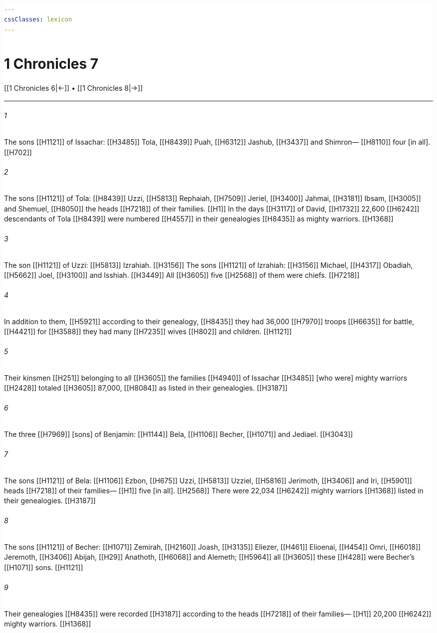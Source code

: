```yaml
---
cssClasses: lexicon
---
```


# 1 Chronicles 7

[[1 Chronicles 6|←]] • [[1 Chronicles 8|→]]

---

###### 1
The sons [[H1121]] of Issachar: [[H3485]] Tola, [[H8439]] Puah, [[H6312]] Jashub, [[H3437]] and Shimron— [[H8110]] four [in all]. [[H702]]

###### 2
The sons [[H1121]] of Tola: [[H8439]] Uzzi, [[H5813]] Rephaiah, [[H7509]] Jeriel, [[H3400]] Jahmai, [[H3181]] Ibsam, [[H3005]] and Shemuel, [[H8050]] the heads [[H7218]] of their families. [[H1]] In the days [[H3117]] of David, [[H1732]] 22,600 [[H6242]] descendants of Tola [[H8439]] were numbered [[H4557]] in their genealogies [[H8435]] as mighty warriors. [[H1368]]

###### 3
The son [[H1121]] of Uzzi: [[H5813]] Izrahiah. [[H3156]] The sons [[H1121]] of Izrahiah: [[H3156]] Michael, [[H4317]] Obadiah, [[H5662]] Joel, [[H3100]] and Isshiah. [[H3449]] All [[H3605]] five [[H2568]] of them were chiefs. [[H7218]]

###### 4
In addition to them, [[H5921]] according to their genealogy, [[H8435]] they had 36,000 [[H7970]] troops [[H6635]] for battle, [[H4421]] for [[H3588]] they had many [[H7235]] wives [[H802]] and children. [[H1121]]

###### 5
Their kinsmen [[H251]] belonging to all [[H3605]] the families [[H4940]] of Issachar [[H3485]] [who were] mighty warriors [[H2428]] totaled [[H3605]] 87,000, [[H8084]] as listed in their genealogies. [[H3187]]

###### 6
The three [[H7969]] [sons] of Benjamin: [[H1144]] Bela, [[H1106]] Becher, [[H1071]] and Jediael. [[H3043]]

###### 7
The sons [[H1121]] of Bela: [[H1106]] Ezbon, [[H675]] Uzzi, [[H5813]] Uzziel, [[H5816]] Jerimoth, [[H3406]] and Iri, [[H5901]] heads [[H7218]] of their families— [[H1]] five [in all]. [[H2568]] There were 22,034 [[H6242]] mighty warriors [[H1368]] listed in their genealogies. [[H3187]]

###### 8
The sons [[H1121]] of Becher: [[H1071]] Zemirah, [[H2160]] Joash, [[H3135]] Eliezer, [[H461]] Elioenai, [[H454]] Omri, [[H6018]] Jeremoth, [[H3406]] Abijah, [[H29]] Anathoth, [[H6068]] and Alemeth; [[H5964]] all [[H3605]] these [[H428]] were Becher’s [[H1071]] sons. [[H1121]]

###### 9
Their genealogies [[H8435]] were recorded [[H3187]] according to the heads [[H7218]] of their families— [[H1]] 20,200 [[H6242]] mighty warriors. [[H1368]]
